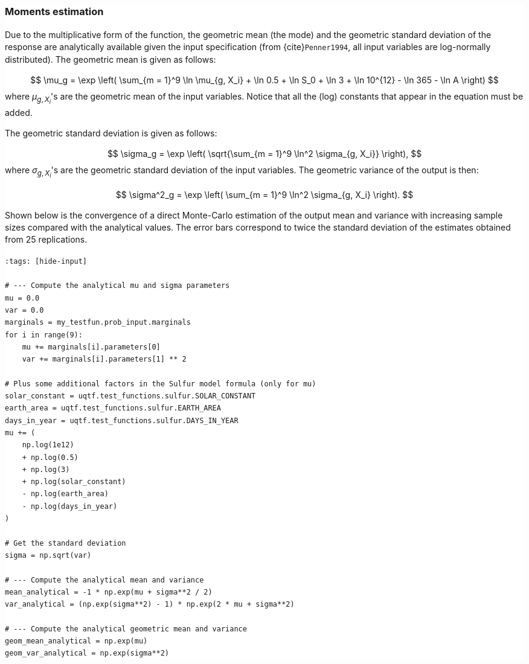 ### Moments estimation

Due to the multiplicative form of the function, the geometric mean (the mode)
and the geometric standard deviation of the response are analytically available
given the input specification (from {cite}`Penner1994`,
all input variables are log-normally distributed).
The geometric mean is given as follows:

$$
\mu_g = \exp \left( \sum_{m = 1}^9 \ln \mu_{g, X_i} + \ln 0.5 + \ln S_0 + \ln 3  + \ln 10^{12} - \ln 365 - \ln A \right)
$$
where $\mu_{g, X_i}$'s are the geometric mean of the input variables.
Notice that all the (log) constants that appear in the equation must be added.

The geometric standard deviation is given as follows:

$$
\sigma_g = \exp \left( \sqrt{\sum_{m = 1}^9 \ln^2 \sigma_{g, X_i}} \right),
$$
where $\sigma_{g, X_i}$'s are the geometric standard deviation of the input variables.
The geometric variance of the output is then:

$$
\sigma^2_g = \exp \left( \sum_{m = 1}^9 \ln^2 \sigma_{g, X_i} \right).
$$

Shown below is the convergence of a direct Monte-Carlo estimation of
the output mean and variance with increasing sample sizes compared with the
analytical values. The error bars correspond to twice the standard deviation
of the estimates obtained from $25$ replications.

```{code-cell} ipython3
:tags: [hide-input]

# --- Compute the analytical mu and sigma parameters
mu = 0.0
var = 0.0
marginals = my_testfun.prob_input.marginals
for i in range(9):
    mu += marginals[i].parameters[0]
    var += marginals[i].parameters[1] ** 2

# Plus some additional factors in the Sulfur model formula (only for mu)
solar_constant = uqtf.test_functions.sulfur.SOLAR_CONSTANT
earth_area = uqtf.test_functions.sulfur.EARTH_AREA
days_in_year = uqtf.test_functions.sulfur.DAYS_IN_YEAR
mu += (
    np.log(1e12)
    + np.log(0.5)
    + np.log(3)
    + np.log(solar_constant)
    - np.log(earth_area)
    - np.log(days_in_year)
)

# Get the standard deviation
sigma = np.sqrt(var)

# --- Compute the analytical mean and variance
mean_analytical = -1 * np.exp(mu + sigma**2 / 2)
var_analytical = (np.exp(sigma**2) - 1) * np.exp(2 * mu + sigma**2)

# --- Compute the analytical geometric mean and variance
geom_mean_analytical = np.exp(mu)
geom_var_analytical = np.exp(sigma**2)
```
